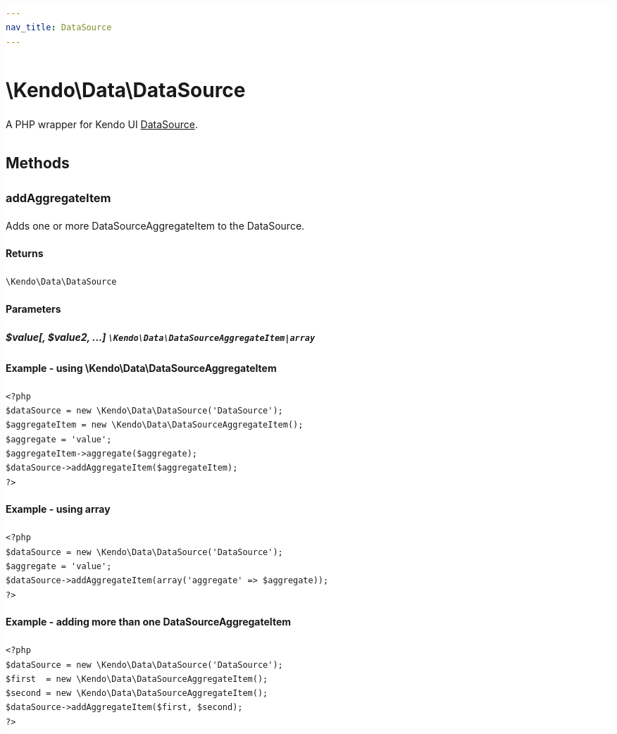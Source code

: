 ```yaml
---
nav_title: DataSource
---
```


# \Kendo\Data\DataSource

A PHP wrapper for Kendo UI [DataSource](/api/framework/datasource).


## Methods

### addAggregateItem

Adds one or more DataSourceAggregateItem to the DataSource.

#### Returns
`\Kendo\Data\DataSource`

#### Parameters

##### $value[, $value2, ...] `\Kendo\Data\DataSourceAggregateItem|array`

#### Example - using \Kendo\Data\DataSourceAggregateItem

    <?php
    $dataSource = new \Kendo\Data\DataSource('DataSource');
    $aggregateItem = new \Kendo\Data\DataSourceAggregateItem();
    $aggregate = 'value';
    $aggregateItem->aggregate($aggregate);
    $dataSource->addAggregateItem($aggregateItem);
    ?>

#### Example - using array

    <?php
    $dataSource = new \Kendo\Data\DataSource('DataSource');
    $aggregate = 'value';
    $dataSource->addAggregateItem(array('aggregate' => $aggregate));
    ?>

#### Example - adding more than one DataSourceAggregateItem

    <?php
    $dataSource = new \Kendo\Data\DataSource('DataSource');
    $first  = new \Kendo\Data\DataSourceAggregateItem();
    $second = new \Kendo\Data\DataSourceAggregateItem();
    $dataSource->addAggregateItem($first, $second);
    ?>
